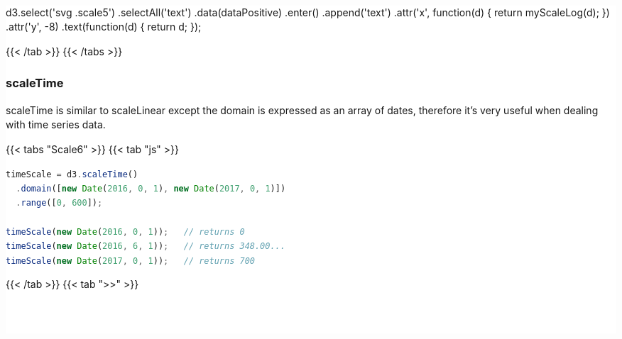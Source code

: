 d3.select('svg .scale5')
	.selectAll('text')
	.data(dataPositive)
	.enter()
	.append('text')
	.attr('x', function(d) {
		return myScaleLog(d);
	})
	.attr('y', -8)
	.text(function(d) {
		return d;
	});
</script>

{{< /tab >}}
{{< /tabs >}}

### scaleTime
scaleTime is similar to scaleLinear except the domain is expressed as an array of dates, therefore it’s very useful when dealing with time series data.

{{< tabs "Scale6" >}}
{{< tab "js" >}}
```js
timeScale = d3.scaleTime()
  .domain([new Date(2016, 0, 1), new Date(2017, 0, 1)])
  .range([0, 600]);

timeScale(new Date(2016, 0, 1));   // returns 0
timeScale(new Date(2016, 6, 1));   // returns 348.00...
timeScale(new Date(2017, 0, 1));   // returns 700 
``` 
{{< /tab >}}
{{< tab ">>" >}}
<style>
text {
	fill: black;
	text-anchor: middle;
	font-size: 8px;
}
</style>

<svg width="700" height="40">
	<g id="scale6" transform="translate(40, 30)">
  	</g>
</svg>

<script>
var timeScale = d3.scaleTime()
  .domain([new Date(2016, 0, 1), new Date(2017, 0, 1)])
  .range([0, 600]);

var myDataTime = [new Date(2016, 0, 1), new Date(2016, 3, 1), new Date(2016, 6, 1), new Date(2017, 0, 1)];


[^1]: In other words, `.range()` can be used to allow you to make your large input data/small input data readable. e.g. `.domain([0.0001, 0.0002].range([0, 100])` or `.domain([10000, 20000].range([0, 100])`